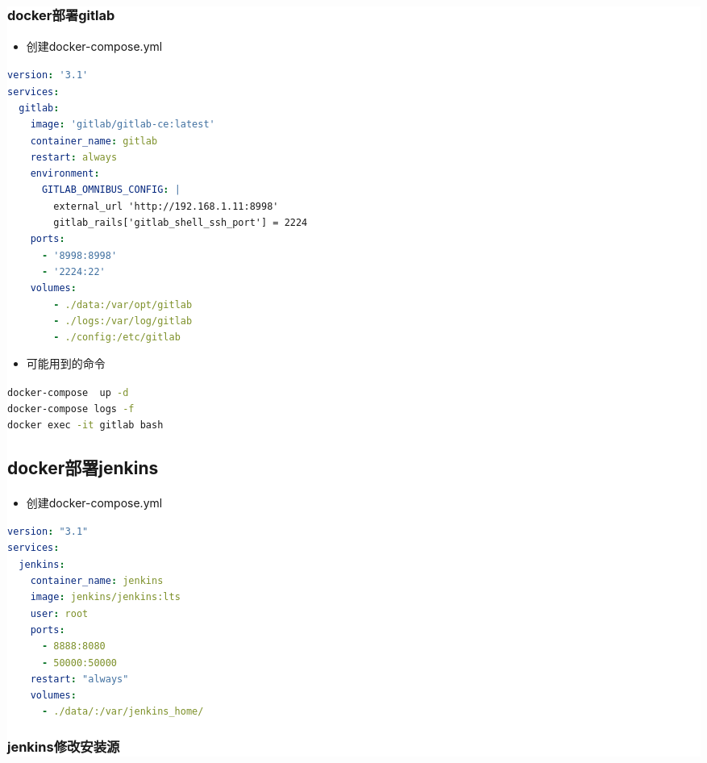 

### docker部署gitlab

- 创建docker-compose.yml
```yml
version: '3.1'
services:
  gitlab:
    image: 'gitlab/gitlab-ce:latest'
    container_name: gitlab
    restart: always
    environment:
      GITLAB_OMNIBUS_CONFIG: |
        external_url 'http://192.168.1.11:8998'
        gitlab_rails['gitlab_shell_ssh_port'] = 2224
    ports:
      - '8998:8998'
      - '2224:22'
    volumes:
        - ./data:/var/opt/gitlab
        - ./logs:/var/log/gitlab
        - ./config:/etc/gitlab
```

- 可能用到的命令
```bash
docker-compose  up -d
docker-compose logs -f
docker exec -it gitlab bash
```

## docker部署jenkins
- 创建docker-compose.yml

```yml
version: "3.1"
services:
  jenkins:
    container_name: jenkins
    image: jenkins/jenkins:lts
    user: root
    ports:
      - 8888:8080
      - 50000:50000
    restart: "always"
    volumes:
      - ./data/:/var/jenkins_home/

```

### jenkins修改安装源
